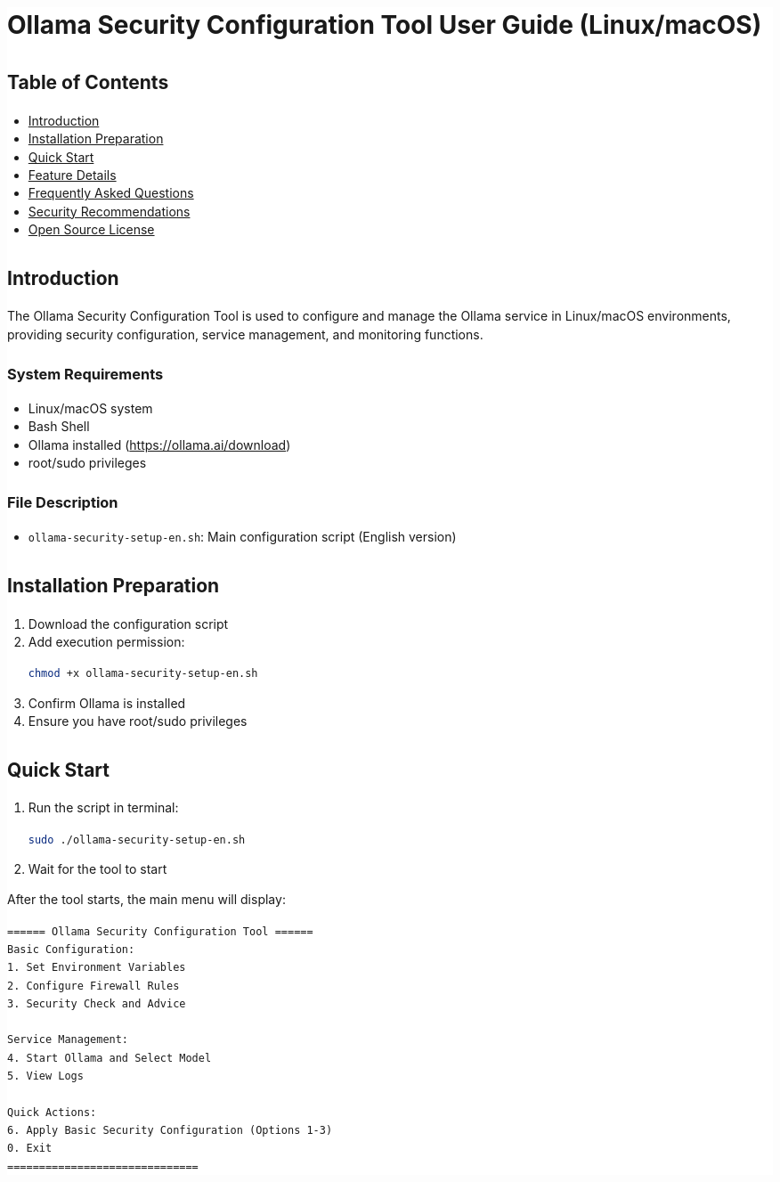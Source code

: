# Ollama Security Configuration Tool User Guide (Linux/macOS)

## Table of Contents
- [Introduction](#introduction)
- [Installation Preparation](#installation-preparation)
- [Quick Start](#quick-start)
- [Feature Details](#feature-details)
- [Frequently Asked Questions](#frequently-asked-questions)
- [Security Recommendations](#security-recommendations)
- [Open Source License](#open-source-license)

## Introduction

The Ollama Security Configuration Tool is used to configure and manage the Ollama service in Linux/macOS environments, providing security configuration, service management, and monitoring functions.

### System Requirements
- Linux/macOS system
- Bash Shell
- Ollama installed (https://ollama.ai/download)
- root/sudo privileges

### File Description
- `ollama-security-setup-en.sh`: Main configuration script (English version)

## Installation Preparation

1. Download the configuration script
2. Add execution permission:
   ```bash
   chmod +x ollama-security-setup-en.sh
   ```
3. Confirm Ollama is installed
4. Ensure you have root/sudo privileges

## Quick Start

1. Run the script in terminal:
   ```bash
   sudo ./ollama-security-setup-en.sh
   ```
2. Wait for the tool to start

After the tool starts, the main menu will display:
```
====== Ollama Security Configuration Tool ======
Basic Configuration:
1. Set Environment Variables
2. Configure Firewall Rules
3. Security Check and Advice

Service Management:
4. Start Ollama and Select Model
5. View Logs

Quick Actions:
6. Apply Basic Security Configuration (Options 1-3)
0. Exit
==============================
```
